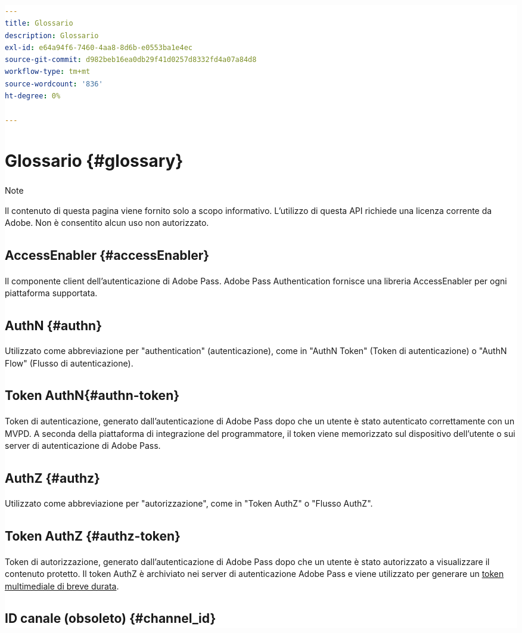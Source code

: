 ```yaml
---
title: Glossario
description: Glossario
exl-id: e64a94f6-7460-4aa8-8d6b-e0553ba1e4ec
source-git-commit: d982beb16ea0db29f41d0257d8332fd4a07a84d8
workflow-type: tm+mt
source-wordcount: '836'
ht-degree: 0%

---
```


# Glossario {#glossary}

>[!NOTE]
>
>Il contenuto di questa pagina viene fornito solo a scopo informativo. L’utilizzo di questa API richiede una licenza corrente da Adobe. Non è consentito alcun uso non autorizzato.

## AccessEnabler {#accessEnabler}

Il componente client dell’autenticazione di Adobe Pass. Adobe Pass Authentication fornisce una libreria AccessEnabler per ogni piattaforma supportata.

## AuthN {#authn}

Utilizzato come abbreviazione per &quot;authentication&quot; (autenticazione), come in &quot;AuthN Token&quot; (Token di autenticazione) o &quot;AuthN Flow&quot; (Flusso di autenticazione).


## Token AuthN{#authn-token}

Token di autenticazione, generato dall’autenticazione di Adobe Pass dopo che un utente è stato autenticato correttamente con un MVPD. A seconda della piattaforma di integrazione del programmatore, il token viene memorizzato sul dispositivo dell’utente o sui server di autenticazione di Adobe Pass.

## AuthZ {#authz}

Utilizzato come abbreviazione per &quot;autorizzazione&quot;, come in &quot;Token AuthZ&quot; o &quot;Flusso AuthZ&quot;.

## Token AuthZ {#authz-token}

Token di autorizzazione, generato dall’autenticazione di Adobe Pass dopo che un utente è stato autorizzato a visualizzare il contenuto protetto. Il token AuthZ è archiviato nei server di autenticazione Adobe Pass e viene utilizzato per generare un [token multimediale di breve durata](#short-lived-token).

## ID canale (obsoleto) {#channel_id}

